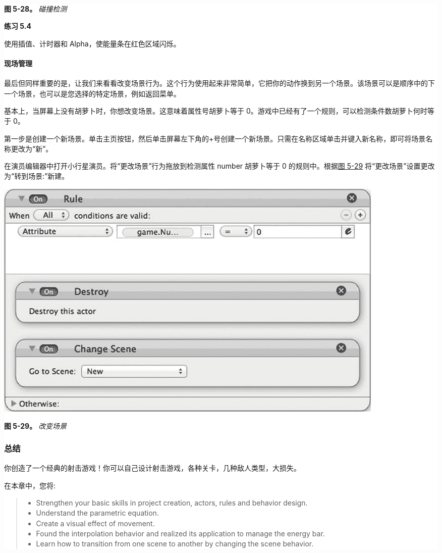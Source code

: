**图 5-28。** *碰撞检测*

**练习 5.4**

使用插值、计时器和 Alpha，使能量条在红色区域闪烁。

#### 现场管理

最后但同样重要的是，让我们来看看改变场景行为。这个行为使用起来非常简单，它把你的动作换到另一个场景。该场景可以是顺序中的下一个场景，也可以是您选择的特定场景，例如返回菜单。

基本上，当屏幕上没有胡萝卜时，你想改变场景。这意味着属性号胡萝卜等于 0。游戏中已经有了一个规则，可以检测条件数胡萝卜何时等于 0。

第一步是创建一个新场景。单击主页按钮，然后单击屏幕左下角的+号创建一个新场景。只需在名称区域单击并键入新名称，即可将场景名称更改为“新”。

在演员编辑器中打开小行星演员。将“更改场景”行为拖放到检测属性 number 胡萝卜等于 0 的规则中。根据[图 5-29](#fig_5_29) 将“更改场景”设置更改为“转到场景:”新建。

![Image](img/9781430242789_Fig05-29.jpg)

**图 5-29。** *改变场景*

### 总结

你创造了一个经典的射击游戏！你可以自己设计射击游戏，各种关卡，几种敌人类型，大损失。

在本章中，您将:

> *   Strengthen your basic skills in project creation, actors, rules and behavior design.
> *   Understand the parametric equation.
> *   Create a visual effect of movement.
> *   Found the interpolation behavior and realized its application to manage the energy bar.
> *   Learn how to transition from one scene to another by changing the scene behavior.